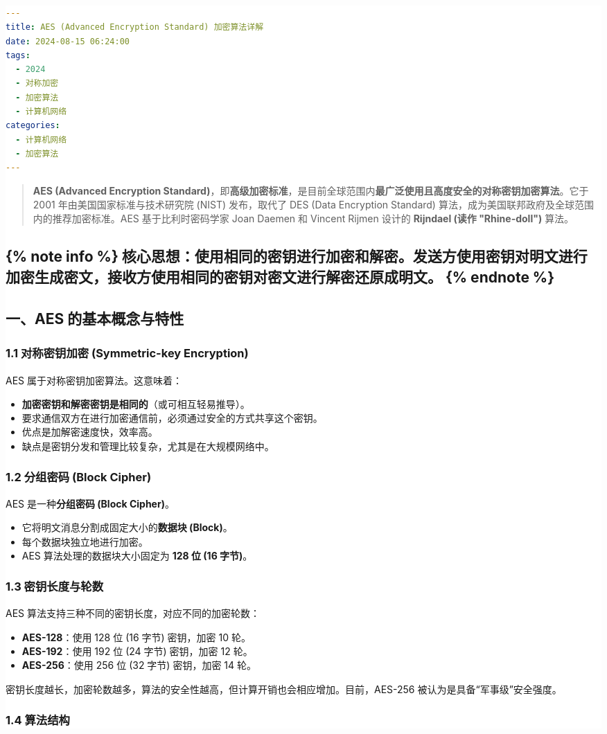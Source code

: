 ```yaml
---
title: AES (Advanced Encryption Standard) 加密算法详解
date: 2024-08-15 06:24:00
tags:
  - 2024
  - 对称加密
  - 加密算法
  - 计算机网络
categories:
  - 计算机网络
  - 加密算法
---
```


> **AES (Advanced Encryption Standard)**，即**高级加密标准**，是目前全球范围内**最广泛使用且高度安全的对称密钥加密算法**。它于 2001 年由美国国家标准与技术研究院 (NIST) 发布，取代了 DES (Data Encryption Standard) 算法，成为美国联邦政府及全球范围内的推荐加密标准。AES 基于比利时密码学家 Joan Daemen 和 Vincent Rijmen 设计的 **Rijndael (读作 "Rhine-doll")** 算法。

{% note info %}
**核心思想**：使用**相同的密钥**进行加密和解密。发送方使用密钥对明文进行加密生成密文，接收方使用**相同的密钥**对密文进行解密还原成明文。
{% endnote %}
------

## 一、AES 的基本概念与特性

### 1.1 对称密钥加密 (Symmetric-key Encryption)

AES 属于对称密钥加密算法。这意味着：

*   **加密密钥和解密密钥是相同的**（或可相互轻易推导）。
*   要求通信双方在进行加密通信前，必须通过安全的方式共享这个密钥。
*   优点是加解密速度快，效率高。
*   缺点是密钥分发和管理比较复杂，尤其是在大规模网络中。

### 1.2 分组密码 (Block Cipher)

AES 是一种**分组密码 (Block Cipher)**。

*   它将明文消息分割成固定大小的**数据块 (Block)**。
*   每个数据块独立地进行加密。
*   AES 算法处理的数据块大小固定为 **128 位 (16 字节)**。

### 1.3 密钥长度与轮数

AES 算法支持三种不同的密钥长度，对应不同的加密轮数：

*   **AES-128**：使用 128 位 (16 字节) 密钥，加密 10 轮。
*   **AES-192**：使用 192 位 (24 字节) 密钥，加密 12 轮。
*   **AES-256**：使用 256 位 (32 字节) 密钥，加密 14 轮。

密钥长度越长，加密轮数越多，算法的安全性越高，但计算开销也会相应增加。目前，AES-256 被认为是具备“军事级”安全强度。

### 1.4 算法结构
